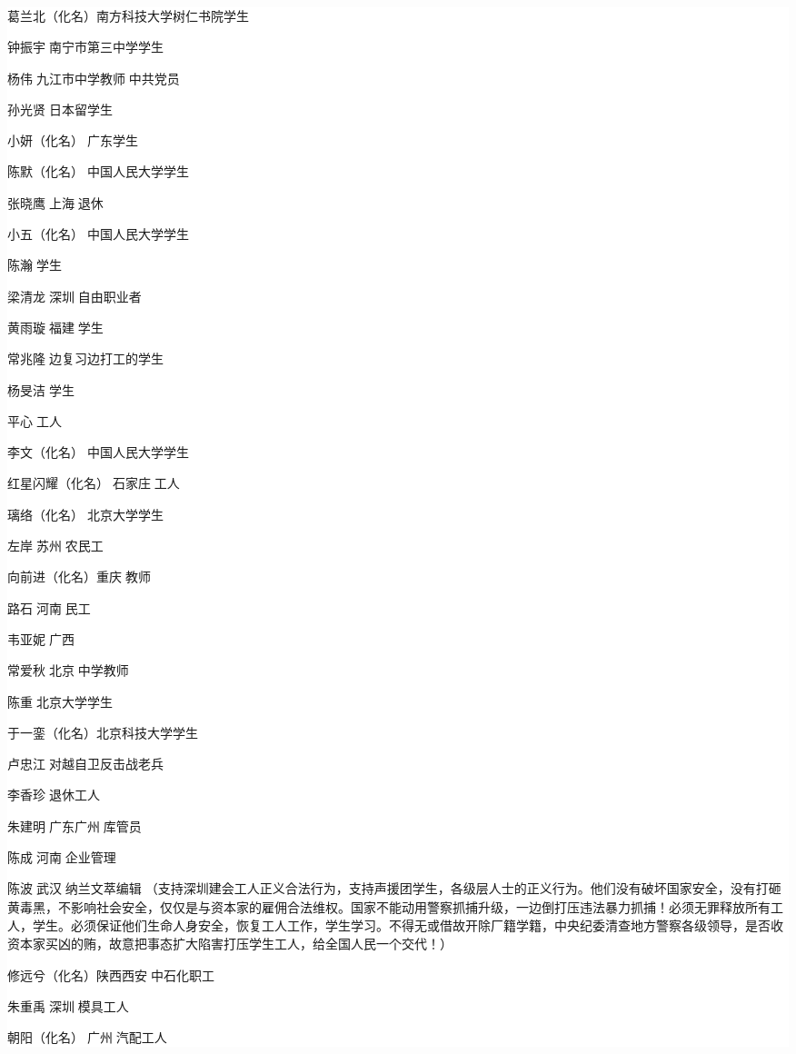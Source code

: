 葛兰北（化名）南方科技大学树仁书院学生  	

钟振宇		  南宁市第三中学学生	

杨伟          九江市中学教师	中共党员	

孙光贤		  日本留学生	

小妍（化名）  广东学生	

陈默（化名）  中国人民大学学生	

张晓鹰	     上海   退休	

小五（化名）  中国人民大学学生	

陈瀚   		  学生	

梁清龙  	     深圳  	自由职业者	

黄雨璇        福建	学生	

常兆隆        边复习边打工的学生	

杨旻洁 	     学生	

平心 		     工人	

李文（化名）  中国人民大学学生	

红星闪耀（化名）	石家庄	  工人	

璃络（化名）  北京大学学生	

左岸	        苏州	 农民工	

向前进（化名）重庆	教师	

路石	        河南	民工	

韦亚妮  	     广西		

常爱秋	     北京	中学教师	

陈重		     北京大学学生	

于一銮（化名）北京科技大学学生	

卢忠江		  对越自卫反击战老兵	

李香珍 		  退休工人	

朱建明	     广东广州 	库管员	

陈成	        河南	企业管理	

陈波 	        武汉	纳兰文萃编辑	（支持深圳建会工人正义合法行为，支持声援团学生，各级层人士的正义行为。他们没有破坏国家安全，没有打砸黄毒黑，不影响社会安全，仅仅是与资本家的雇佣合法维权。国家不能动用警察抓捕升级，一边倒打压违法暴力抓捕！必须无罪释放所有工人，学生。必须保证他们生命人身安全，恢复工人工作，学生学习。不得无或借故开除厂籍学籍，中央纪委清查地方警察各级领导，是否收资本家买凶的贿，故意把事态扩大陷害打压学生工人，给全国人民一个交代！）

修远兮（化名）陕西西安	中石化职工	

朱重禹	     深圳	模具工人	

朝阳（化名）  广州	汽配工人	
